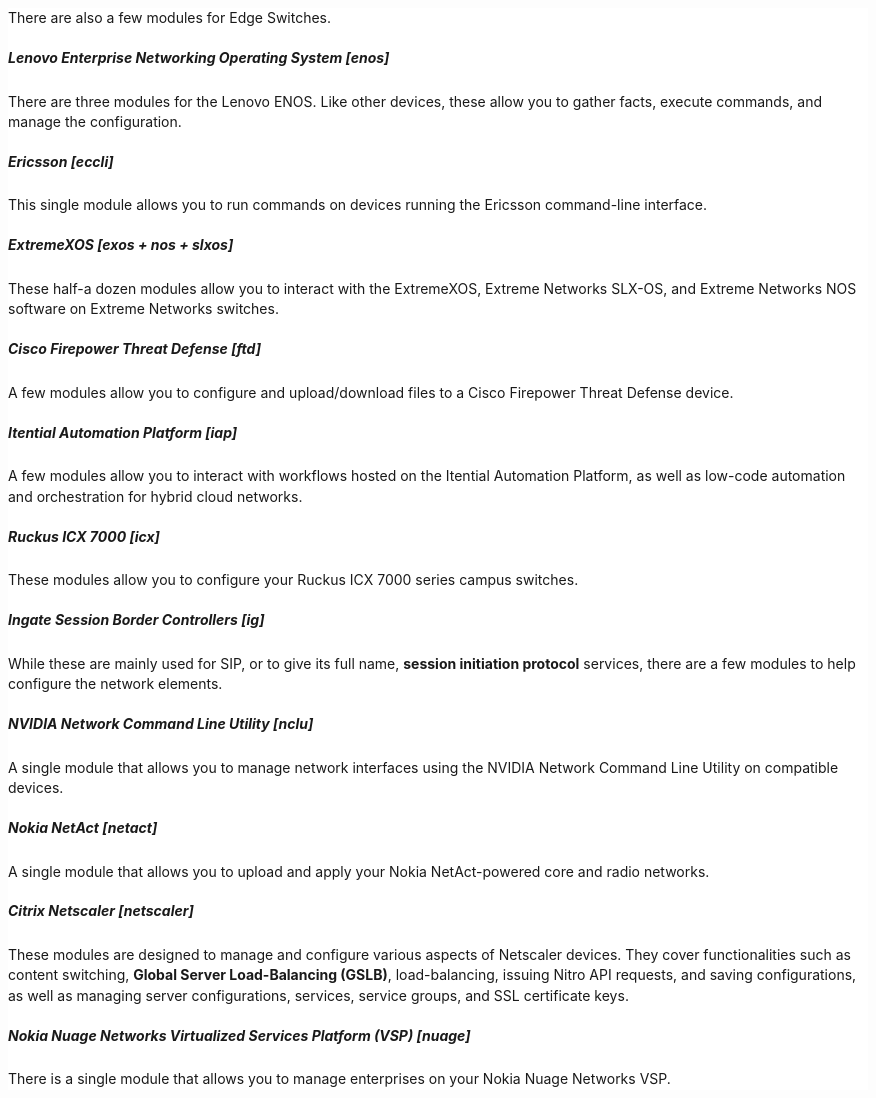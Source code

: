 There are also a few modules for Edge Switches.

##### Lenovo Enterprise Networking Operating System [enos]

There are three modules for the Lenovo ENOS. Like other devices, these allow you to gather facts, execute commands, and manage the configuration.

##### Ericsson [eccli]

This single module allows you to run commands on devices running the Ericsson command-line interface.

##### ExtremeXOS [exos + nos + slxos]

These half-a dozen modules allow you to interact with the ExtremeXOS, Extreme Networks SLX-OS, and Extreme Networks NOS software on Extreme Networks switches.

##### Cisco Firepower Threat Defense [ftd]

A few modules allow you to configure and upload/download files to a Cisco Firepower Threat Defense device.

##### Itential Automation Platform [iap]

A few modules allow you to interact with workflows hosted on the Itential Automation Platform, as well as low-code automation and orchestration for hybrid cloud networks.

##### Ruckus ICX 7000 [icx]

These modules allow you to configure your Ruckus ICX 7000 series campus switches.

##### Ingate Session Border Controllers [ig]

While these are mainly used for SIP, or to give its full name, **session initiation protocol** services, there are a few modules to help configure the network elements.

##### NVIDIA Network Command Line Utility [nclu]

A single module that allows you to manage network interfaces using the NVIDIA Network Command Line Utility on compatible devices.

##### Nokia NetAct [netact]

A single module that allows you to upload and apply your Nokia NetAct-powered core and radio networks.

##### Citrix Netscaler [netscaler]

These modules are designed to manage and configure various aspects of Netscaler devices. They cover functionalities such as content switching, **Global Server Load-Balancing (GSLB)**, load-balancing, issuing Nitro API requests, and saving configurations, as well as managing server configurations, services, service groups, and SSL certificate keys.

##### Nokia Nuage Networks Virtualized Services Platform (VSP) [nuage]

There is a single module that allows you to manage enterprises on your Nokia Nuage Networks VSP.
